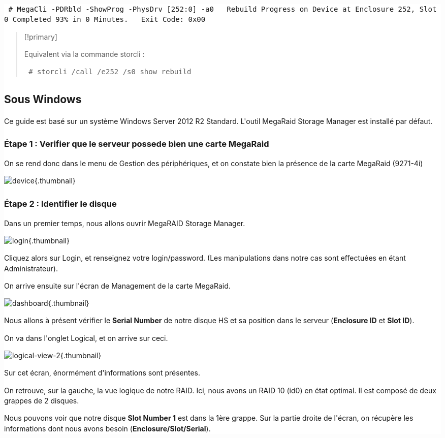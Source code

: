 <div> <style type="text/css" scoped>span.prompt:before{content:"# ";}</style> <pre class="highlight command-prompt"> <span class="prompt">MegaCli -PDRbld -ShowProg -PhysDrv [252:0] -a0</span> <span class="blank">&nbsp;</span> <span class="output">Rebuild Progress on Device at Enclosure 252, Slot 0 Completed 93% in 0 Minutes.</span> <span class="blank">&nbsp;</span> <span class="output">Exit Code: 0x00</span> </pre></div>

> [!primary]
>
> Equivalent via la commande storcli :
> <div> <style type="text/css" scoped>span.prompt:before{content:"# ";}</style> <pre class="highlight command-prompt"> <span class="prompt">storcli /call /e252 /s0 show rebuild</span> </pre></div>


## Sous Windows
Ce guide est basé sur un système Windows Server 2012 R2 Standard. L'outil MegaRaid Storage Manager est installé par défaut.


### Étape 1 &#58; Verifier que le serveur possede bien une carte MegaRaid
On se rend donc dans le menu de Gestion des périphériques, et on constate bien la présence de la carte MegaRaid (9271-4i)


![device](images/device.png){.thumbnail}


### Étape 2 &#58; Identifier le disque
Dans un premier temps, nous allons ouvrir MegaRAID Storage Manager.


![login](images/login.png){.thumbnail}

Cliquez alors sur Login, et renseignez votre login/password. (Les manipulations dans notre cas sont effectuées en étant Administrateur).

On arrive ensuite sur l'écran de Management de la carte MegaRaid.


![dashboard](images/dashboard.png){.thumbnail}

Nous allons à présent vérifier le **Serial Number** de notre disque HS et sa position dans le serveur (**Enclosure ID** et **Slot ID**).

On va dans l'onglet Logical, et on arrive sur ceci.


![logical-view-2](images/logical-view-2.png){.thumbnail}

Sur cet écran, énormément d'informations sont présentes.

On retrouve, sur la gauche, la vue logique de notre RAID. Ici, nous avons un RAID 10 (id0) en état optimal. Il est composé de deux grappes de 2 disques.

Nous pouvons voir que notre disque **Slot Number 1** est dans la 1ère grappe. Sur la partie droite de l'écran, on récupère les informations dont nous avons besoin (**Enclosure/Slot/Serial**).
